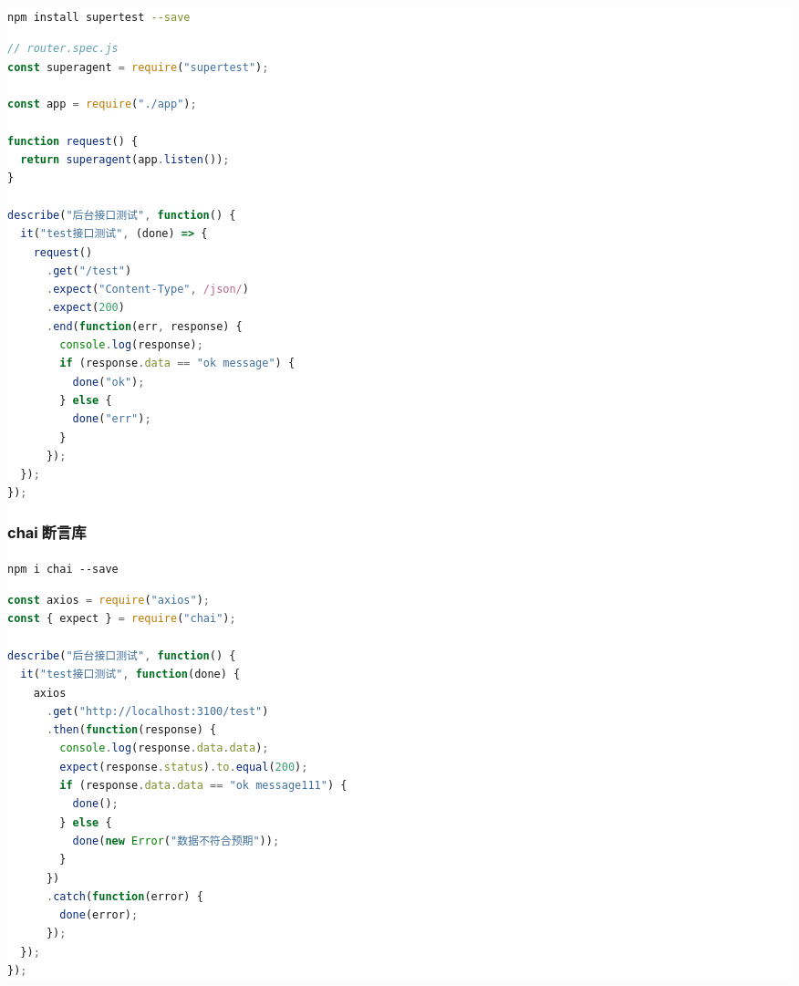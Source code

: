 ```sh
npm install supertest --save
```

```js
// router.spec.js
const superagent = require("supertest");

const app = require("./app");

function request() {
  return superagent(app.listen());
}

describe("后台接口测试", function() {
  it("test接口测试", (done) => {
    request()
      .get("/test")
      .expect("Content-Type", /json/)
      .expect(200)
      .end(function(err, response) {
        console.log(response);
        if (response.data == "ok message") {
          done("ok");
        } else {
          done("err");
        }
      });
  });
});
```

### chai 断言库

```
npm i chai --save
```

```js
const axios = require("axios");
const { expect } = require("chai");

describe("后台接口测试", function() {
  it("test接口测试", function(done) {
    axios
      .get("http://localhost:3100/test")
      .then(function(response) {
        console.log(response.data.data);
        expect(response.status).to.equal(200);
        if (response.data.data == "ok message111") {
          done();
        } else {
          done(new Error("数据不符合预期"));
        }
      })
      .catch(function(error) {
        done(error);
      });
  });
});
```
